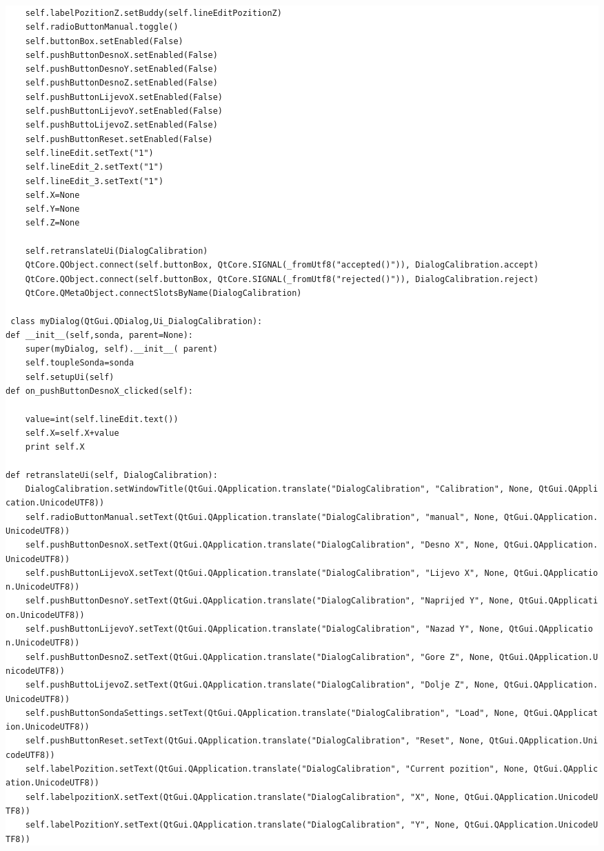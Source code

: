 ```
    self.labelPozitionZ.setBuddy(self.lineEditPozitionZ)
    self.radioButtonManual.toggle()
    self.buttonBox.setEnabled(False)
    self.pushButtonDesnoX.setEnabled(False)
    self.pushButtonDesnoY.setEnabled(False)
    self.pushButtonDesnoZ.setEnabled(False)
    self.pushButtonLijevoX.setEnabled(False)
    self.pushButtonLijevoY.setEnabled(False)
    self.pushButtoLijevoZ.setEnabled(False)
    self.pushButtonReset.setEnabled(False)
    self.lineEdit.setText("1")
    self.lineEdit_2.setText("1")
    self.lineEdit_3.setText("1")
    self.X=None
    self.Y=None
    self.Z=None

    self.retranslateUi(DialogCalibration)
    QtCore.QObject.connect(self.buttonBox, QtCore.SIGNAL(_fromUtf8("accepted()")), DialogCalibration.accept)
    QtCore.QObject.connect(self.buttonBox, QtCore.SIGNAL(_fromUtf8("rejected()")), DialogCalibration.reject)
    QtCore.QMetaObject.connectSlotsByName(DialogCalibration)

 class myDialog(QtGui.QDialog,Ui_DialogCalibration):
def __init__(self,sonda, parent=None):
    super(myDialog, self).__init__( parent)
    self.toupleSonda=sonda
    self.setupUi(self)
def on_pushButtonDesnoX_clicked(self):

    value=int(self.lineEdit.text())
    self.X=self.X+value
    print self.X

def retranslateUi(self, DialogCalibration):
    DialogCalibration.setWindowTitle(QtGui.QApplication.translate("DialogCalibration", "Calibration", None, QtGui.QApplication.UnicodeUTF8))
    self.radioButtonManual.setText(QtGui.QApplication.translate("DialogCalibration", "manual", None, QtGui.QApplication.UnicodeUTF8))
    self.pushButtonDesnoX.setText(QtGui.QApplication.translate("DialogCalibration", "Desno X", None, QtGui.QApplication.UnicodeUTF8))
    self.pushButtonLijevoX.setText(QtGui.QApplication.translate("DialogCalibration", "Lijevo X", None, QtGui.QApplication.UnicodeUTF8))
    self.pushButtonDesnoY.setText(QtGui.QApplication.translate("DialogCalibration", "Naprijed Y", None, QtGui.QApplication.UnicodeUTF8))
    self.pushButtonLijevoY.setText(QtGui.QApplication.translate("DialogCalibration", "Nazad Y", None, QtGui.QApplication.UnicodeUTF8))
    self.pushButtonDesnoZ.setText(QtGui.QApplication.translate("DialogCalibration", "Gore Z", None, QtGui.QApplication.UnicodeUTF8))
    self.pushButtoLijevoZ.setText(QtGui.QApplication.translate("DialogCalibration", "Dolje Z", None, QtGui.QApplication.UnicodeUTF8))
    self.pushButtonSondaSettings.setText(QtGui.QApplication.translate("DialogCalibration", "Load", None, QtGui.QApplication.UnicodeUTF8))
    self.pushButtonReset.setText(QtGui.QApplication.translate("DialogCalibration", "Reset", None, QtGui.QApplication.UnicodeUTF8))
    self.labelPozition.setText(QtGui.QApplication.translate("DialogCalibration", "Current pozition", None, QtGui.QApplication.UnicodeUTF8))
    self.labelpozitionX.setText(QtGui.QApplication.translate("DialogCalibration", "X", None, QtGui.QApplication.UnicodeUTF8))
    self.labelPozitionY.setText(QtGui.QApplication.translate("DialogCalibration", "Y", None, QtGui.QApplication.UnicodeUTF8))
```